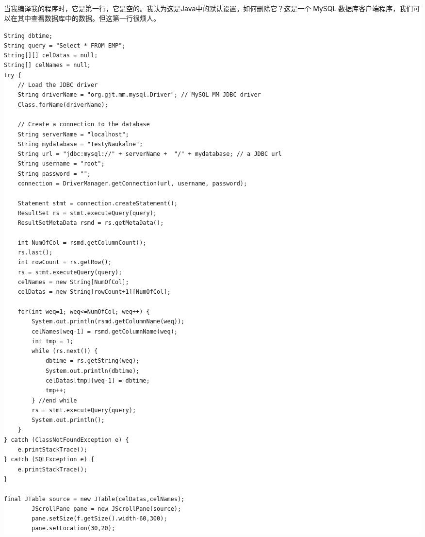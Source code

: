 当我编译我的程序时，它是第一行，它是空的。我认为这是Java中的默认设置。如何删除它？这是一个 MySQL 数据库客户端程序，我们可以在其中查看数据库中的数据。但这第一行很烦人。

```
String dbtime;
String query = "Select * FROM EMP";
String[][] celDatas = null;
String[] celNames = null;
try {
    // Load the JDBC driver
    String driverName = "org.gjt.mm.mysql.Driver"; // MySQL MM JDBC driver
    Class.forName(driverName);

    // Create a connection to the database
    String serverName = "localhost";
    String mydatabase = "TestyNaukalne";
    String url = "jdbc:mysql://" + serverName +  "/" + mydatabase; // a JDBC url
    String username = "root";
    String password = "";
    connection = DriverManager.getConnection(url, username, password);

    Statement stmt = connection.createStatement();
    ResultSet rs = stmt.executeQuery(query);
    ResultSetMetaData rsmd = rs.getMetaData();

    int NumOfCol = rsmd.getColumnCount();
    rs.last();
    int rowCount = rs.getRow();
    rs = stmt.executeQuery(query);
    celNames = new String[NumOfCol];
    celDatas = new String[rowCount+1][NumOfCol];

    for(int weq=1; weq<=NumOfCol; weq++) {
        System.out.println(rsmd.getColumnName(weq));                   
        celNames[weq-1] = rsmd.getColumnName(weq);
        int tmp = 1;
        while (rs.next()) {
            dbtime = rs.getString(weq);
            System.out.println(dbtime);
            celDatas[tmp][weq-1] = dbtime;
            tmp++;
        } //end while
        rs = stmt.executeQuery(query);                   
        System.out.println();
    }
} catch (ClassNotFoundException e) {
    e.printStackTrace();
} catch (SQLException e) {
    e.printStackTrace();
}

final JTable source = new JTable(celDatas,celNames);
        JScrollPane pane = new JScrollPane(source);
        pane.setSize(f.getSize().width-60,300);
        pane.setLocation(30,20); 
```
